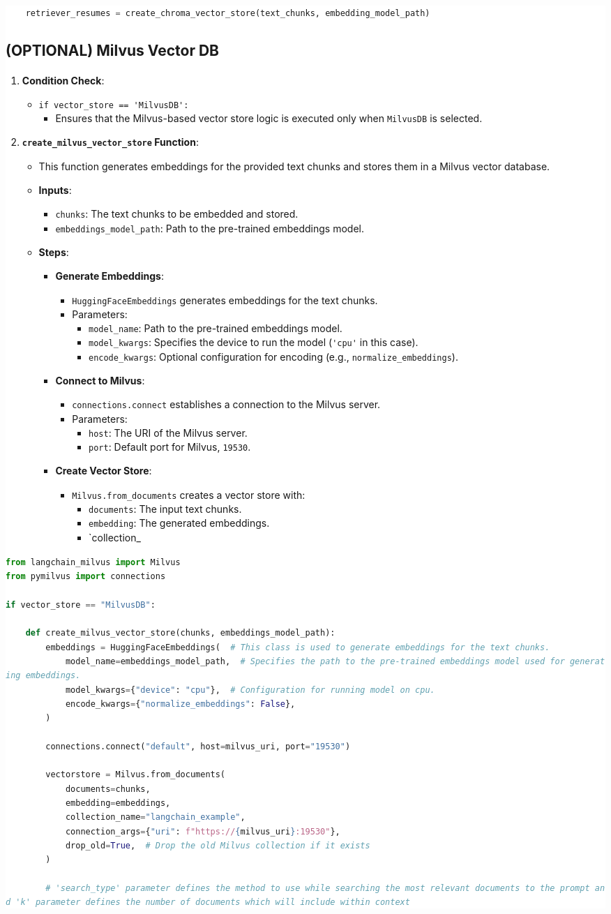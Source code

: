 ```python
    retriever_resumes = create_chroma_vector_store(text_chunks, embedding_model_path)
```

## (OPTIONAL) Milvus Vector DB


1. **Condition Check**:
   - `if vector_store == 'MilvusDB':`
     - Ensures that the Milvus-based vector store logic is executed only when `MilvusDB` is selected.

2. **`create_milvus_vector_store` Function**:
   - This function generates embeddings for the provided text chunks and stores them in a Milvus vector database.

   - **Inputs**:
     - `chunks`: The text chunks to be embedded and stored.
     - `embeddings_model_path`: Path to the pre-trained embeddings model.

   - **Steps**:
     - **Generate Embeddings**:
       - `HuggingFaceEmbeddings` generates embeddings for the text chunks.
       - Parameters:
         - `model_name`: Path to the pre-trained embeddings model.
         - `model_kwargs`: Specifies the device to run the model (`'cpu'` in this case).
         - `encode_kwargs`: Optional configuration for encoding (e.g., `normalize_embeddings`).

     - **Connect to Milvus**:
       - `connections.connect` establishes a connection to the Milvus server.
       - Parameters:
         - `host`: The URI of the Milvus server.
         - `port`: Default port for Milvus, `19530`.

     - **Create Vector Store**:
       - `Milvus.from_documents` creates a vector store with:
         - `documents`: The input text chunks.
         - `embedding`: The generated embeddings.
         - `collection_


```python
from langchain_milvus import Milvus
from pymilvus import connections

if vector_store == "MilvusDB":

    def create_milvus_vector_store(chunks, embeddings_model_path):
        embeddings = HuggingFaceEmbeddings(  # This class is used to generate embeddings for the text chunks.
            model_name=embeddings_model_path,  # Specifies the path to the pre-trained embeddings model used for generating embeddings.
            model_kwargs={"device": "cpu"},  # Configuration for running model on cpu.
            encode_kwargs={"normalize_embeddings": False},
        )

        connections.connect("default", host=milvus_uri, port="19530")

        vectorstore = Milvus.from_documents(
            documents=chunks,
            embedding=embeddings,
            collection_name="langchain_example",
            connection_args={"uri": f"https://{milvus_uri}:19530"},
            drop_old=True,  # Drop the old Milvus collection if it exists
        )

        # 'search_type' parameter defines the method to use while searching the most relevant documents to the prompt and 'k' parameter defines the number of documents which will include within context
```